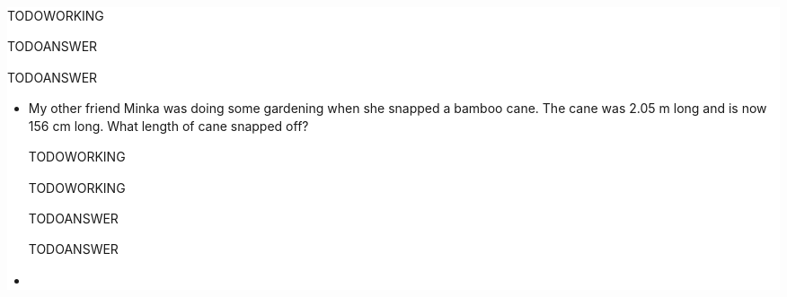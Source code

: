 TODOWORKING

</div>
</div>
<div class='answers'>
<div class='answer'>

TODOANSWER

</div>
<div class='answer'>

TODOANSWER

</div>
</div>
<ul class='subquestion TODO'>
<li>
<div class='question_envelope rag_red subquestion'>
<div class='topics'>
<ul>
</ul>
</div>
<div class='question subquestion'>

My other friend Minka was doing some gardening when she snapped a bamboo cane. The cane was $2.05 \ \text{m}$ long and is now 
$156 \ \text{cm}$ long. What length of cane snapped off?

</div>
<div class='workings'>
<div class='working'>

TODOWORKING

</div>
<div class='working'>

TODOWORKING

</div>
</div>
<div class='answers'>
<div class='answer'>

TODOANSWER

</div>
<div class='answer'>

TODOANSWER

</div>
</div>

</div>
</li>
<li>
<div class='question_envelope rag_red subquestion'>
<div class='topics'>
<ul>
</ul>
</div>
<div class='question subquestion'>
